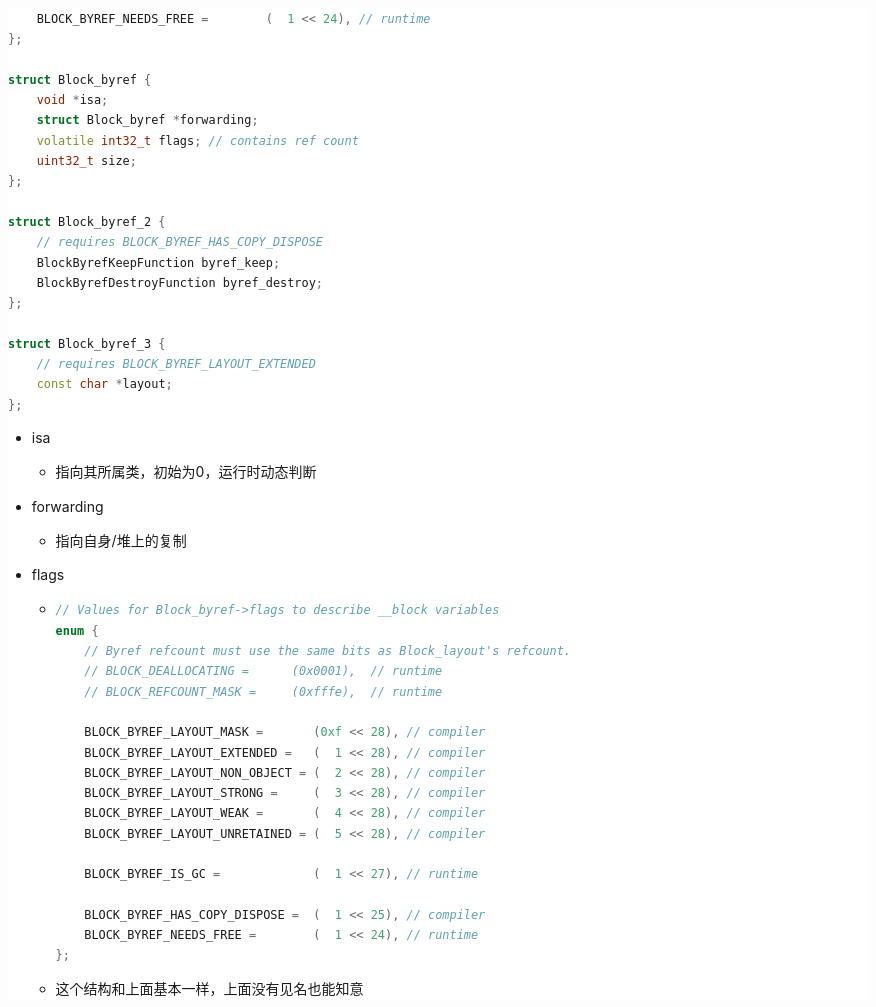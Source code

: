 ```c++
    BLOCK_BYREF_NEEDS_FREE =        (  1 << 24), // runtime
};

struct Block_byref {
    void *isa;
    struct Block_byref *forwarding;
    volatile int32_t flags; // contains ref count
    uint32_t size;
};

struct Block_byref_2 {
    // requires BLOCK_BYREF_HAS_COPY_DISPOSE
    BlockByrefKeepFunction byref_keep;
    BlockByrefDestroyFunction byref_destroy;
};

struct Block_byref_3 {
    // requires BLOCK_BYREF_LAYOUT_EXTENDED
    const char *layout;
};

```

- isa
  
  - 指向其所属类，初始为0，运行时动态判断
  
- forwarding
  
  - 指向自身/堆上的复制
  
- flags
  
  - ```c++
    // Values for Block_byref->flags to describe __block variables
    enum {
        // Byref refcount must use the same bits as Block_layout's refcount.
        // BLOCK_DEALLOCATING =      (0x0001),  // runtime
        // BLOCK_REFCOUNT_MASK =     (0xfffe),  // runtime
    
        BLOCK_BYREF_LAYOUT_MASK =       (0xf << 28), // compiler
        BLOCK_BYREF_LAYOUT_EXTENDED =   (  1 << 28), // compiler
        BLOCK_BYREF_LAYOUT_NON_OBJECT = (  2 << 28), // compiler
        BLOCK_BYREF_LAYOUT_STRONG =     (  3 << 28), // compiler
        BLOCK_BYREF_LAYOUT_WEAK =       (  4 << 28), // compiler
        BLOCK_BYREF_LAYOUT_UNRETAINED = (  5 << 28), // compiler
    
        BLOCK_BYREF_IS_GC =             (  1 << 27), // runtime
    
        BLOCK_BYREF_HAS_COPY_DISPOSE =  (  1 << 25), // compiler
        BLOCK_BYREF_NEEDS_FREE =        (  1 << 24), // runtime
    };
    ```
  
  - 这个结构和上面基本一样，上面没有见名也能知意
  